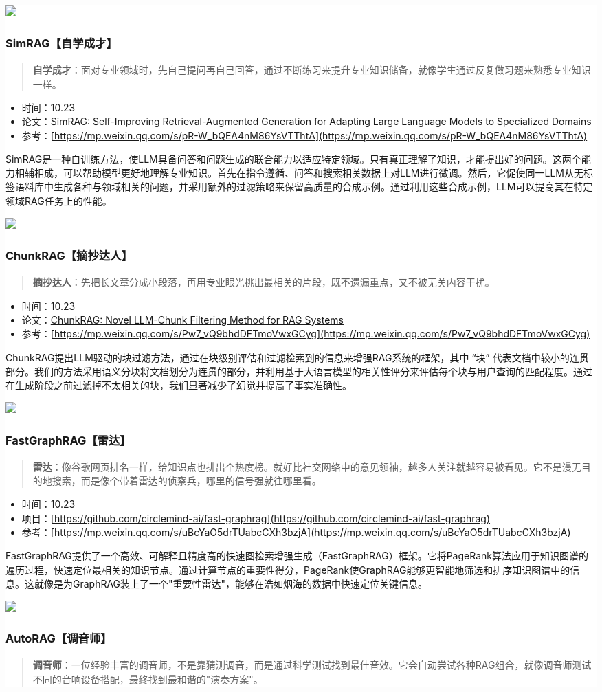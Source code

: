 ![](https://pic1.zhimg.com/80/v2-745ae3c737b73363f259767f7c205397_1440w.png)



### SimRAG【自学成才】
> **自学成才**：面对专业领域时，先自己提问再自己回答，通过不断练习来提升专业知识储备，就像学生通过反复做习题来熟悉专业知识一样。
>

* 时间：10.23
* 论文：[SimRAG: Self-Improving Retrieval-Augmented Generation for Adapting Large Language Models to Specialized Domains](https://arxiv.org/abs/2410.17952)
* 参考：[https://mp.weixin.qq.com/s/pR-W_bQEA4nM86YsVTThtA](https://mp.weixin.qq.com/s/pR-W_bQEA4nM86YsVTThtA)

SimRAG是一种自训练方法，使LLM具备问答和问题生成的联合能力以适应特定领域。只有真正理解了知识，才能提出好的问题。这两个能力相辅相成，可以帮助模型更好地理解专业知识。首先在指令遵循、问答和搜索相关数据上对LLM进行微调。然后，它促使同一LLM从无标签语料库中生成各种与领域相关的问题，并采用额外的过滤策略来保留高质量的合成示例。通过利用这些合成示例，LLM可以提高其在特定领域RAG任务上的性能。

![](https://pica.zhimg.com/80/v2-b3d8a6621382a21f426b84ca3f6f3e57_1440w.png)



### ChunkRAG【摘抄达人】
> **摘抄达人**：先把长文章分成小段落，再用专业眼光挑出最相关的片段，既不遗漏重点，又不被无关内容干扰。
>

* 时间：10.23
* 论文：[ChunkRAG: Novel LLM-Chunk Filtering Method for RAG Systems](https://arxiv.org/abs/2410.19572)
* 参考：[https://mp.weixin.qq.com/s/Pw7_vQ9bhdDFTmoVwxGCyg](https://mp.weixin.qq.com/s/Pw7_vQ9bhdDFTmoVwxGCyg)

ChunkRAG提出LLM驱动的块过滤方法，通过在块级别评估和过滤检索到的信息来增强RAG系统的框架，其中 “块” 代表文档中较小的连贯部分。我们的方法采用语义分块将文档划分为连贯的部分，并利用基于大语言模型的相关性评分来评估每个块与用户查询的匹配程度。通过在生成阶段之前过滤掉不太相关的块，我们显著减少了幻觉并提高了事实准确性。

![](https://picx.zhimg.com/80/v2-d0c3a6bf7433af2c7679a64725f7b34e_1440w.png)



### FastGraphRAG【雷达】
> **雷达**：像谷歌网页排名一样，给知识点也排出个热度榜。就好比社交网络中的意见领袖，越多人关注就越容易被看见。它不是漫无目的地搜索，而是像个带着雷达的侦察兵，哪里的信号强就往哪里看。
>

* 时间：10.23
* 项目：[https://github.com/circlemind-ai/fast-graphrag](https://github.com/circlemind-ai/fast-graphrag)
* 参考：[https://mp.weixin.qq.com/s/uBcYaO5drTUabcCXh3bzjA](https://mp.weixin.qq.com/s/uBcYaO5drTUabcCXh3bzjA)

FastGraphRAG提供了一个高效、可解释且精度高的快速图检索增强生成（FastGraphRAG）框架。它将PageRank算法应用于知识图谱的遍历过程，快速定位最相关的知识节点。通过计算节点的重要性得分，PageRank使GraphRAG能够更智能地筛选和排序知识图谱中的信息。这就像是为GraphRAG装上了一个"重要性雷达"，能够在浩如烟海的数据中快速定位关键信息。

![](https://pic1.zhimg.com/80/v2-bbd6ce138b437635edb848c3e88aaa59_1440w.png)



### AutoRAG【调音师】
> **调音师**：一位经验丰富的调音师，不是靠猜测调音，而是通过科学测试找到最佳音效。它会自动尝试各种RAG组合，就像调音师测试不同的音响设备搭配，最终找到最和谐的"演奏方案"。
>
